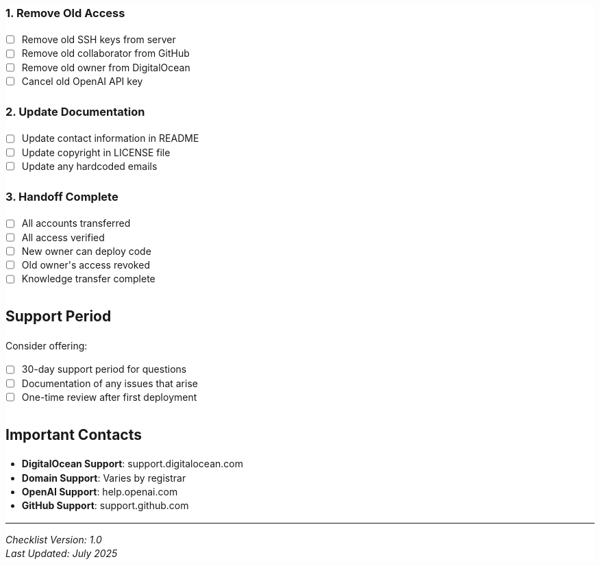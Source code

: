 ### 1. Remove Old Access
- [ ] Remove old SSH keys from server
- [ ] Remove old collaborator from GitHub
- [ ] Remove old owner from DigitalOcean
- [ ] Cancel old OpenAI API key

### 2. Update Documentation
- [ ] Update contact information in README
- [ ] Update copyright in LICENSE file
- [ ] Update any hardcoded emails

### 3. Handoff Complete
- [ ] All accounts transferred
- [ ] All access verified
- [ ] New owner can deploy code
- [ ] Old owner's access revoked
- [ ] Knowledge transfer complete

## Support Period

Consider offering:
- [ ] 30-day support period for questions
- [ ] Documentation of any issues that arise
- [ ] One-time review after first deployment

## Important Contacts

- **DigitalOcean Support**: support.digitalocean.com
- **Domain Support**: Varies by registrar
- **OpenAI Support**: help.openai.com
- **GitHub Support**: support.github.com

---
*Checklist Version: 1.0*  
*Last Updated: July 2025*